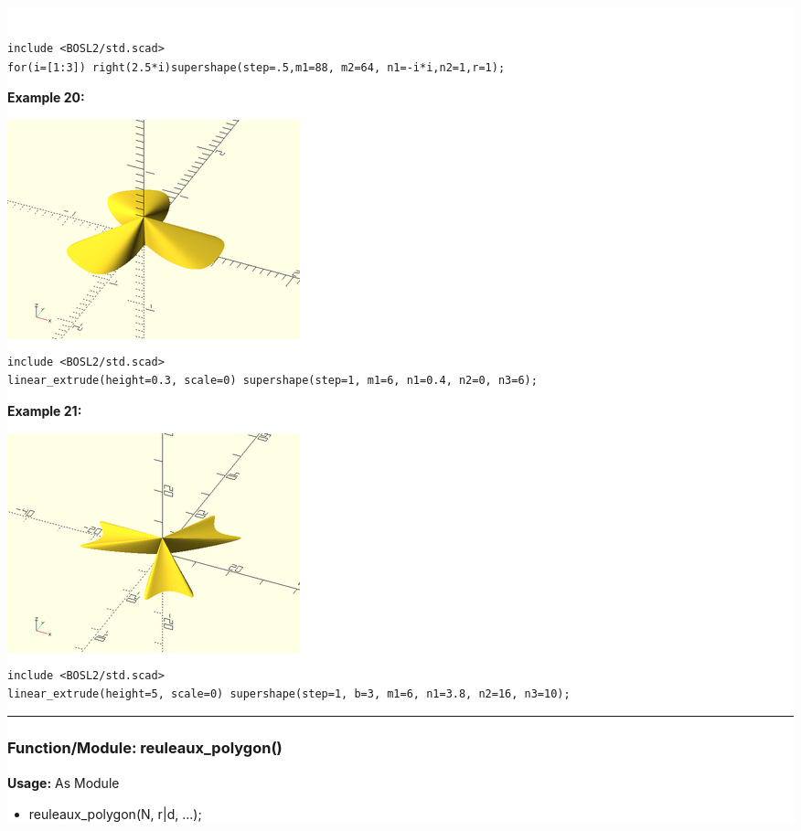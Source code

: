 <br clear="all" />

    include <BOSL2/std.scad>
    for(i=[1:3]) right(2.5*i)supershape(step=.5,m1=88, m2=64, n1=-i*i,n2=1,r=1);

**Example 20:** 

<img align="left" alt="supershape() Example 20" src="images/shapes2d/supershape_20.png" width="320" height="240">

<br clear="all" />

    include <BOSL2/std.scad>
    linear_extrude(height=0.3, scale=0) supershape(step=1, m1=6, n1=0.4, n2=0, n3=6);

**Example 21:** 

<img align="left" alt="supershape() Example 21" src="images/shapes2d/supershape_21.png" width="320" height="240">

<br clear="all" />

    include <BOSL2/std.scad>
    linear_extrude(height=5, scale=0) supershape(step=1, b=3, m1=6, n1=3.8, n2=16, n3=10);

---

### Function/Module: reuleaux\_polygon()

**Usage:** As Module

- reuleaux\_polygon(N, r|d, ...);
